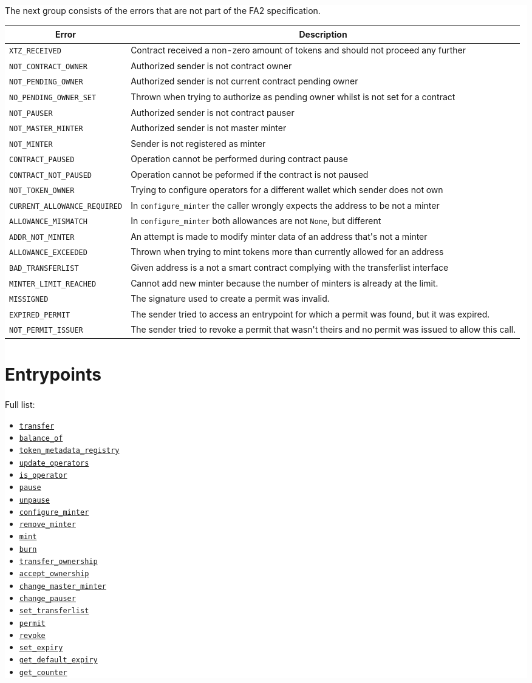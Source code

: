 The next group consists of the errors that are not part of the FA2 specification.

| Error                        | Description |
|------------------------------|-------------|
| `XTZ_RECEIVED`               | Contract received a non-zero amount of tokens and should not proceed any further                                               |
| `NOT_CONTRACT_OWNER`         | Authorized sender is not contract owner                                                                                        |
| `NOT_PENDING_OWNER`          | Authorized sender is not current contract pending owner                                                                        |
| `NO_PENDING_OWNER_SET`       | Thrown when trying to authorize as pending owner whilst is not set for a contract                                              |
| `NOT_PAUSER`                 | Authorized sender is not contract pauser                                                                                       |
| `NOT_MASTER_MINTER`          | Authorized sender is not master minter                                                                                         |
| `NOT_MINTER`                 | Sender is not registered as minter                                                                                             |
| `CONTRACT_PAUSED`            | Operation cannot be performed during contract pause                                                                            |
| `CONTRACT_NOT_PAUSED`        | Operation cannot be peformed if the contract is not paused                                                                     |
| `NOT_TOKEN_OWNER`            | Trying to configure operators for a different wallet which sender does not own                                                 |
| `CURRENT_ALLOWANCE_REQUIRED` | In `configure_minter` the caller wrongly expects the address to be not a minter                                                |
| `ALLOWANCE_MISMATCH`         | In `configure_minter` both allowances are not `None`, but different                                                            |
| `ADDR_NOT_MINTER`            | An attempt is made to modify minter data of an address that's not a minter                                                     |
| `ALLOWANCE_EXCEEDED`         | Thrown when trying to mint tokens more than currently allowed for an address                                                   |
| `BAD_TRANSFERLIST`           | Given address is a not a smart contract complying with the transferlist interface                                              |
| `MINTER_LIMIT_REACHED`       | Cannot add new minter because the number of minters is already at the limit.                                                   |
| `MISSIGNED`                  | The signature used to create a permit was invalid.                                                                             |
| `EXPIRED_PERMIT`             | The sender tried to access an entrypoint for which a permit was found, but it was expired.                                     |
| `NOT_PERMIT_ISSUER`          | The sender tried to revoke a permit that wasn't theirs and no permit was issued to allow this call.                            |

# Entrypoints

Full list:
* [`transfer`](#transfer)
* [`balance_of`](#balance_of)
* [`token_metadata_registry`](#token_metadata_registry)
* [`update_operators`](#update_operators)
* [`is_operator`](#is_operator)
* [`pause`](#pause)
* [`unpause`](#unpause)
* [`configure_minter`](#configure_minter)
* [`remove_minter`](#remove_minter)
* [`mint`](#mint)
* [`burn`](#burn)
* [`transfer_ownership`](#transfer_ownership)
* [`accept_ownership`](#accept_ownership)
* [`change_master_minter`](#change_master_minter)
* [`change_pauser`](#change_pauser)
* [`set_transferlist`](#set_transferlist)
* [`permit`](#permit)
* [`revoke`](#revoke)
* [`set_expiry`](#set_expiry)
* [`get_default_expiry`](#get_default_expiry)
* [`get_counter`](#get_counter)
